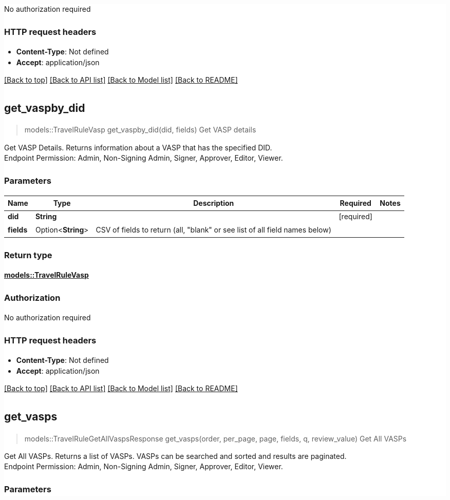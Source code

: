 No authorization required

### HTTP request headers

- **Content-Type**: Not defined
- **Accept**: application/json

[[Back to top]](#) [[Back to API list]](../README.md#documentation-for-api-endpoints) [[Back to Model list]](../README.md#documentation-for-models) [[Back to README]](../README.md)


## get_vaspby_did

> models::TravelRuleVasp get_vaspby_did(did, fields)
Get VASP details

Get VASP Details. Returns information about a VASP that has the specified DID. </br>Endpoint Permission: Admin, Non-Signing Admin, Signer, Approver, Editor, Viewer.

### Parameters


Name | Type | Description  | Required | Notes
------------- | ------------- | ------------- | ------------- | -------------
**did** | **String** |  | [required] |
**fields** | Option<**String**> | CSV of fields to return (all, \"blank\" or see list of all field names below) |  |

### Return type

[**models::TravelRuleVasp**](TravelRuleVASP.md)

### Authorization

No authorization required

### HTTP request headers

- **Content-Type**: Not defined
- **Accept**: application/json

[[Back to top]](#) [[Back to API list]](../README.md#documentation-for-api-endpoints) [[Back to Model list]](../README.md#documentation-for-models) [[Back to README]](../README.md)


## get_vasps

> models::TravelRuleGetAllVaspsResponse get_vasps(order, per_page, page, fields, q, review_value)
Get All VASPs

Get All VASPs. Returns a list of VASPs. VASPs can be searched and sorted and results are paginated. </br>Endpoint Permission: Admin, Non-Signing Admin, Signer, Approver, Editor, Viewer.

### Parameters
